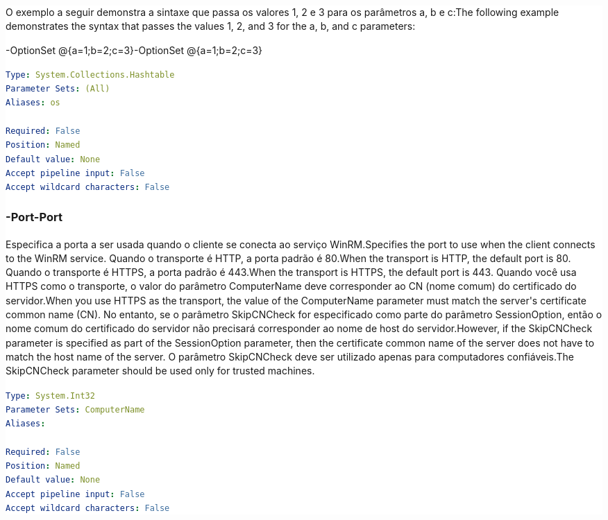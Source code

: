 <span data-ttu-id="4c983-201">O exemplo a seguir demonstra a sintaxe que passa os valores 1, 2 e 3 para os parâmetros a, b e c:</span><span class="sxs-lookup"><span data-stu-id="4c983-201">The following example demonstrates the syntax that passes the values 1, 2, and 3 for the a, b, and c parameters:</span></span>

<span data-ttu-id="4c983-202">-OptionSet @{a=1;b=2;c=3}</span><span class="sxs-lookup"><span data-stu-id="4c983-202">-OptionSet @{a=1;b=2;c=3}</span></span>

```yaml
Type: System.Collections.Hashtable
Parameter Sets: (All)
Aliases: os

Required: False
Position: Named
Default value: None
Accept pipeline input: False
Accept wildcard characters: False
```

### <span data-ttu-id="4c983-203">-Port</span><span class="sxs-lookup"><span data-stu-id="4c983-203">-Port</span></span>

<span data-ttu-id="4c983-204">Especifica a porta a ser usada quando o cliente se conecta ao serviço WinRM.</span><span class="sxs-lookup"><span data-stu-id="4c983-204">Specifies the port to use when the client connects to the WinRM service.</span></span>
<span data-ttu-id="4c983-205">Quando o transporte é HTTP, a porta padrão é 80.</span><span class="sxs-lookup"><span data-stu-id="4c983-205">When the transport is HTTP, the default port is 80.</span></span>
<span data-ttu-id="4c983-206">Quando o transporte é HTTPS, a porta padrão é 443.</span><span class="sxs-lookup"><span data-stu-id="4c983-206">When the transport is HTTPS, the default port is 443.</span></span>
<span data-ttu-id="4c983-207">Quando você usa HTTPS como o transporte, o valor do parâmetro ComputerName deve corresponder ao CN (nome comum) do certificado do servidor.</span><span class="sxs-lookup"><span data-stu-id="4c983-207">When you use HTTPS as the transport, the value of the ComputerName parameter must match the server's certificate common name (CN).</span></span>
<span data-ttu-id="4c983-208">No entanto, se o parâmetro SkipCNCheck for especificado como parte do parâmetro SessionOption, então o nome comum do certificado do servidor não precisará corresponder ao nome de host do servidor.</span><span class="sxs-lookup"><span data-stu-id="4c983-208">However, if the SkipCNCheck parameter is specified as part of the SessionOption parameter, then the certificate common name of the server does not have to match the host name of the server.</span></span>
<span data-ttu-id="4c983-209">O parâmetro SkipCNCheck deve ser utilizado apenas para computadores confiáveis.</span><span class="sxs-lookup"><span data-stu-id="4c983-209">The SkipCNCheck parameter should be used only for trusted machines.</span></span>

```yaml
Type: System.Int32
Parameter Sets: ComputerName
Aliases:

Required: False
Position: Named
Default value: None
Accept pipeline input: False
Accept wildcard characters: False
```
